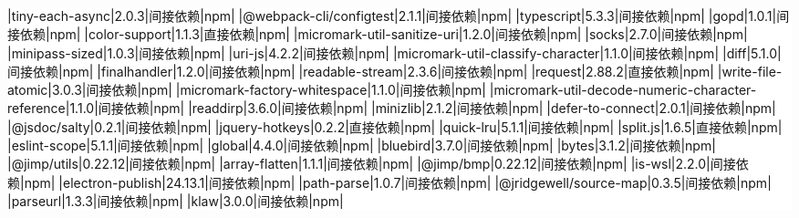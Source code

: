 |tiny-each-async|2.0.3|间接依赖|npm|
|@webpack-cli/configtest|2.1.1|间接依赖|npm|
|typescript|5.3.3|间接依赖|npm|
|gopd|1.0.1|间接依赖|npm|
|color-support|1.1.3|直接依赖|npm|
|micromark-util-sanitize-uri|1.2.0|间接依赖|npm|
|socks|2.7.0|间接依赖|npm|
|minipass-sized|1.0.3|间接依赖|npm|
|uri-js|4.2.2|间接依赖|npm|
|micromark-util-classify-character|1.1.0|间接依赖|npm|
|diff|5.1.0|间接依赖|npm|
|finalhandler|1.2.0|间接依赖|npm|
|readable-stream|2.3.6|间接依赖|npm|
|request|2.88.2|直接依赖|npm|
|write-file-atomic|3.0.3|间接依赖|npm|
|micromark-factory-whitespace|1.1.0|间接依赖|npm|
|micromark-util-decode-numeric-character-reference|1.1.0|间接依赖|npm|
|readdirp|3.6.0|间接依赖|npm|
|minizlib|2.1.2|间接依赖|npm|
|defer-to-connect|2.0.1|间接依赖|npm|
|@jsdoc/salty|0.2.1|间接依赖|npm|
|jquery-hotkeys|0.2.2|直接依赖|npm|
|quick-lru|5.1.1|间接依赖|npm|
|split.js|1.6.5|直接依赖|npm|
|eslint-scope|5.1.1|间接依赖|npm|
|global|4.4.0|间接依赖|npm|
|bluebird|3.7.0|间接依赖|npm|
|bytes|3.1.2|间接依赖|npm|
|@jimp/utils|0.22.12|间接依赖|npm|
|array-flatten|1.1.1|间接依赖|npm|
|@jimp/bmp|0.22.12|间接依赖|npm|
|is-wsl|2.2.0|间接依赖|npm|
|electron-publish|24.13.1|间接依赖|npm|
|path-parse|1.0.7|间接依赖|npm|
|@jridgewell/source-map|0.3.5|间接依赖|npm|
|parseurl|1.3.3|间接依赖|npm|
|klaw|3.0.0|间接依赖|npm|